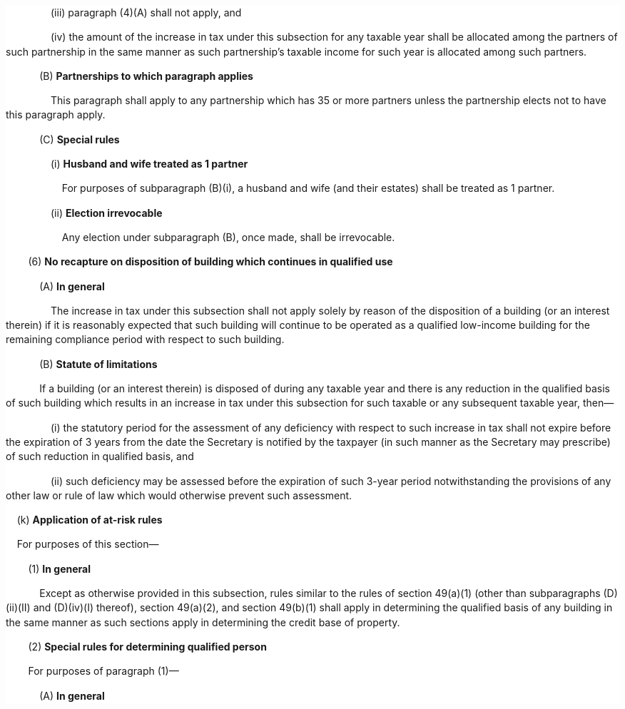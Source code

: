                 (iii) paragraph (4)(A) shall not apply, and

                (iv) the amount of the increase in tax under this subsection for any taxable year shall be allocated among the partners of such partnership in the same manner as such partnership’s taxable income for such year is allocated among such partners.

            (B) __Partnerships to which paragraph applies__ 

                This paragraph shall apply to any partnership which has 35 or more partners unless the partnership elects not to have this paragraph apply.

            (C) __Special rules__ 

                (i) __Husband and wife treated as 1 partner__ 

                    For purposes of subparagraph (B)(i), a husband and wife (and their estates) shall be treated as 1 partner.

                (ii) __Election irrevocable__ 

                    Any election under subparagraph (B), once made, shall be irrevocable.

        (6) __No recapture on disposition of building which continues in qualified use__ 

            (A) __In general__ 

                The increase in tax under this subsection shall not apply solely by reason of the disposition of a building (or an interest therein) if it is reasonably expected that such building will continue to be operated as a qualified low-income building for the remaining compliance period with respect to such building.

            (B) __Statute of limitations__ 

            If a building (or an interest therein) is disposed of during any taxable year and there is any reduction in the qualified basis of such building which results in an increase in tax under this subsection for such taxable or any subsequent taxable year, then—

                (i) the statutory period for the assessment of any deficiency with respect to such increase in tax shall not expire before the expiration of 3 years from the date the Secretary is notified by the taxpayer (in such manner as the Secretary may prescribe) of such reduction in qualified basis, and

                (ii) such deficiency may be assessed before the expiration of such 3-year period notwithstanding the provisions of any other law or rule of law which would otherwise prevent such assessment.

    (k) __Application of at-risk rules__ 

    For purposes of this section—

        (1) __In general__ 

            Except as otherwise provided in this subsection, rules similar to the rules of section 49(a)(1) (other than subparagraphs (D)(ii)(II) and (D)(iv)(I) thereof), section 49(a)(2), and section 49(b)(1) shall apply in determining the qualified basis of any building in the same manner as such sections apply in determining the credit base of property.

        (2) __Special rules for determining qualified person__ 

        For purposes of paragraph (1)—

            (A) __In general__ 
